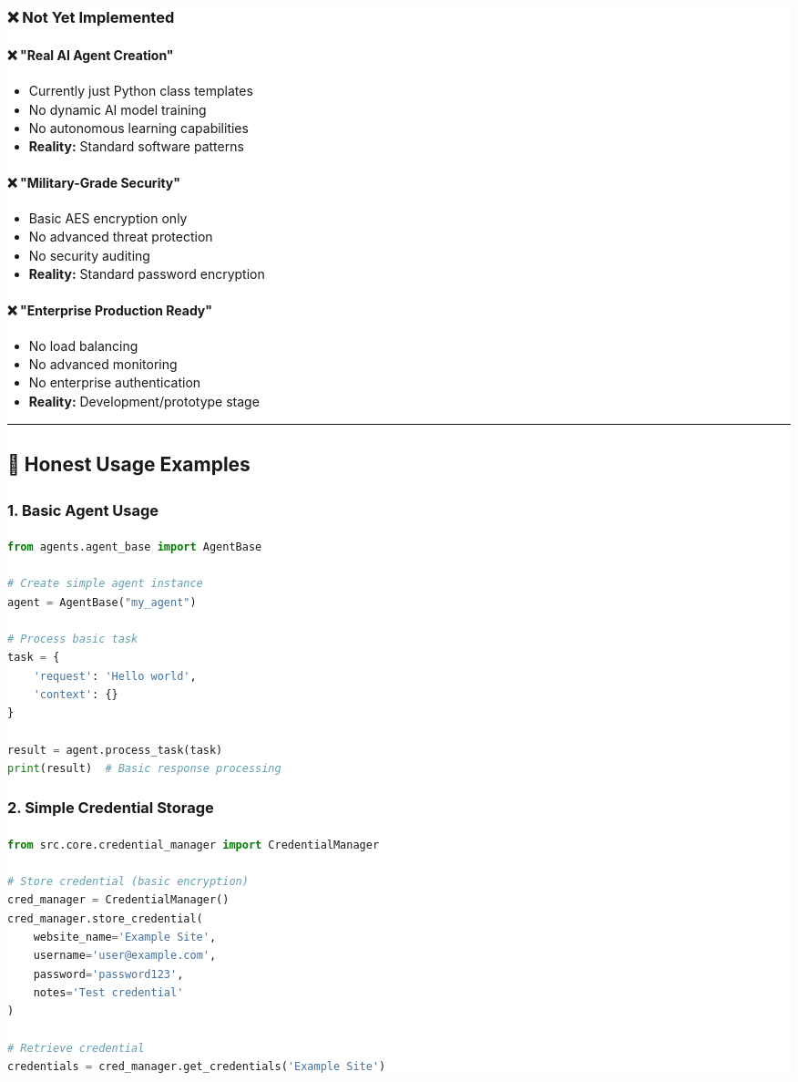 ### ❌ **Not Yet Implemented**

#### **❌ "Real AI Agent Creation"**
- Currently just Python class templates
- No dynamic AI model training
- No autonomous learning capabilities
- **Reality:** Standard software patterns

#### **❌ "Military-Grade Security"**
- Basic AES encryption only
- No advanced threat protection
- No security auditing
- **Reality:** Standard password encryption

#### **❌ "Enterprise Production Ready"**
- No load balancing
- No advanced monitoring
- No enterprise authentication
- **Reality:** Development/prototype stage

---

## 📝 **Honest Usage Examples**

### 1. **Basic Agent Usage**

```python
from agents.agent_base import AgentBase

# Create simple agent instance
agent = AgentBase("my_agent")

# Process basic task
task = {
    'request': 'Hello world',
    'context': {}
}

result = agent.process_task(task)
print(result)  # Basic response processing
```

### 2. **Simple Credential Storage**

```python
from src.core.credential_manager import CredentialManager

# Store credential (basic encryption)
cred_manager = CredentialManager()
cred_manager.store_credential(
    website_name='Example Site',
    username='user@example.com',
    password='password123',
    notes='Test credential'
)

# Retrieve credential
credentials = cred_manager.get_credentials('Example Site')
```
